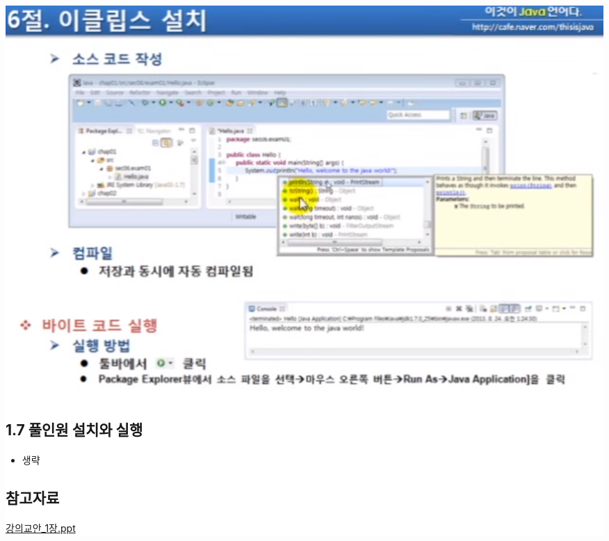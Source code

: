 ![Untitled](https://github.com/abarthdew/this-is-java/blob/main/00.basics/images/1(32).png)

## 1.7 풀인원 설치와 실행

- 생략

## 참고자료

[강의교안_1장.ppt](https://github.com/abarthdew/this-is-Java/blob/main/00.basics/files/%EA%B0%95%EC%9D%98%EA%B5%90%EC%95%88_1%EC%9E%A5.ppt)